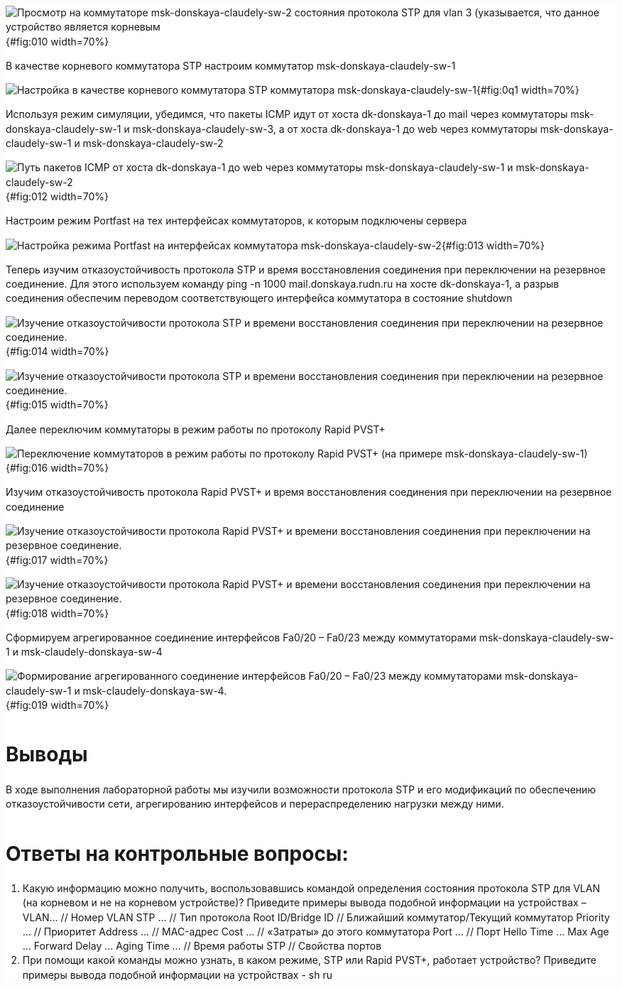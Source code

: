 ![Просмотр на коммутаторе msk-donskaya-claudely-sw-2 состояния протокола STP для vlan 3 (указывается, что данное устройство является корневым](image/1.10.png){#fig:010 width=70%}

В качестве корневого коммутатора STP настроим коммутатор msk-donskaya-claudely-sw-1 

![Настройка в качестве корневого коммутатора STP коммутатора msk-donskaya-claudely-sw-1](image/1.11.png){#fig:0q1 width=70%}

Используя режим симуляции, убедимся, что пакеты ICMP идут от хоста dk-donskaya-1 до mail через коммутаторы msk-donskaya-claudely-sw-1 и msk-donskaya-claudely-sw-3, а от хоста dk-donskaya-1 до web через коммутаторы msk-donskaya-claudely-sw-1 и msk-donskaya-claudely-sw-2

![Путь пакетов ICMP от хоста dk-donskaya-1 до web через коммутаторы msk-donskaya-claudely-sw-1 и msk-donskaya-claudely-sw-2](image/1.12.png){#fig:012 width=70%}

Настроим режим Portfast на тех интерфейсах коммутаторов, к которым подключены сервера

![Настройка режима Portfast на интерфейсах коммутатора msk-donskaya-claudely-sw-2](image/1.14.png){#fig:013 width=70%}

Теперь изучим отказоустойчивость протокола STP и время восстановления соединения при переключении на резервное соединение. Для этого используем команду ping -n 1000 mail.donskaya.rudn.ru на хосте dk-donskaya-1, а разрыв соединения обеспечим переводом соответствующего интерфейса коммутатора в состояние shutdown 

![Изучение отказоустойчивости протокола STP и времени восстановления соединения при переключении на резервное соединение.](image/1.16.png){#fig:014 width=70%}

![Изучение отказоустойчивости протокола STP и времени восстановления соединения при переключении на резервное соединение.](image/1.17.png){#fig:015 width=70%}

Далее переключим коммутаторы в режим работы по протоколу Rapid PVST+

![Переключение коммутаторов в режим работы по протоколу Rapid PVST+ (на примере msk-donskaya-claudely-sw-1)](image/1.18.png){#fig:016 width=70%}

Изучим отказоустойчивость протокола Rapid PVST+ и время восстановления соединения при переключении на резервное соединение

![Изучение отказоустойчивости протокола Rapid PVST+ и времени восстановления соединения при переключении на резервное соединение.](image/1.19.png){#fig:017 width=70%}

![Изучение отказоустойчивости протокола Rapid PVST+ и времени восстановления соединения при переключении на резервное соединение.](image/1.20.png){#fig:018 width=70%}

Сформируем агрегированное соединение интерфейсов Fa0/20 – Fa0/23 между коммутаторами msk-donskaya-claudely-sw-1 и msk-claudely-donskaya-sw-4

![Формирование агрегированного соединение интерфейсов Fa0/20 – Fa0/23 между коммутаторами msk-donskaya-claudely-sw-1 и msk-claudely-donskaya-sw-4.](image/1.23.png){#fig:019 width=70%}


# Выводы

В ходе выполнения лабораторной работы мы изучили возможности протокола STP и его модификаций по обеспечению отказоустойчивости сети, агрегированию интерфейсов и перераспределению нагрузки между ними.



# Ответы на контрольные вопросы:


1.  Какую информацию можно получить, воспользовавшись командой определения состояния протокола STP для VLAN (на корневом и не на корневом устройстве)? Приведите примеры вывода подобной информации на устройствах – 
VLAN… // Номер VLAN 
STP … // Тип протокола 
Root ID/Bridge ID // Ближайший коммутатор/Текущий коммутатор 
Priority … // Приоритет 
Address … // MAC-адрес 
Cost … // «Затраты» до этого коммутатора 
Port … // Порт 
Hello Time … Max Age … Forward Delay … Aging Time … // Время работы STP // Свойства портов
2.  При помощи какой команды можно узнать, в каком режиме, STP или Rapid PVST+, работает устройство? Приведите примеры вывода подобной информации на устройствах - sh ru